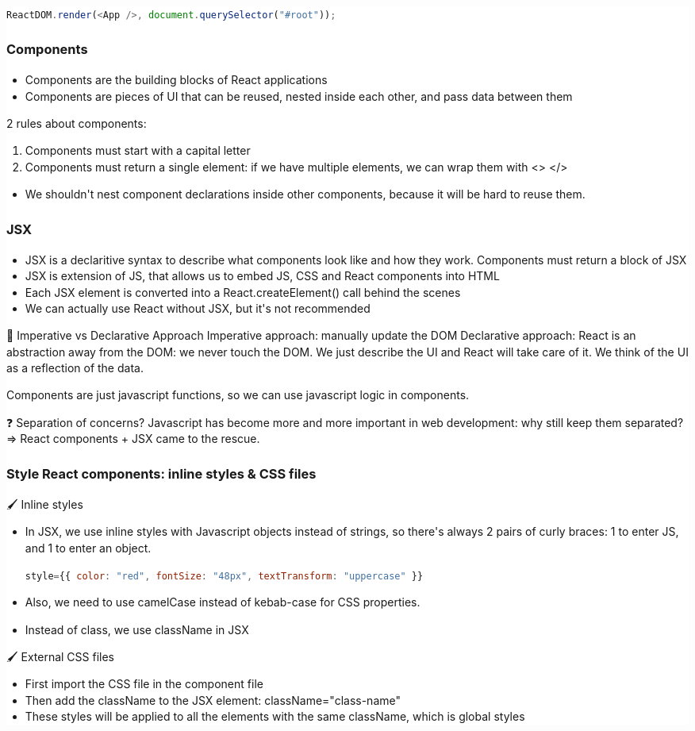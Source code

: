 ```js
ReactDOM.render(<App />, document.querySelector("#root"));
```

### Components

- Components are the building blocks of React applications
- Components are pieces of UI that can be reused, nested inside each other, and pass data between them

2 rules about components:

1. Components must start with a capital letter
2. Components must return a single element: if we have multiple elements, we can wrap them with <> </>

- We shouldn't nest component declarations inside other components, because it will be hard to reuse them.

### JSX

- JSX is a declaritive syntax to describe what components look like and how they work. Components must return a block of JSX
- JSX is extension of JS, that allows us to embed JS, CSS and React components into HTML
- Each JSX element is converted into a React.createElement() call behind the scenes
- We can actually use React without JSX, but it's not recommended

🤺 Imperative vs Declarative Approach
Imperative approach: manually update the DOM
Declarative approach: React is an abstraction away from the DOM: we never touch the DOM. We just describe the UI and React will take care of it. We think of the UI as a reflection of the data.

Components are just javascript functions, so we can use javascript logic in components.

❓ Separation of concerns?
Javascript has become more and more important in web development: why still keep them separated? => React components + JSX came to the rescue.

### Style React components: inline styles & CSS files

🖌️ Inline styles

- In JSX, we use inline styles with Javascript objects instead of strings, so there's always 2 pairs of curly braces: 1 to enter JS, and 1 to enter an object.

  ```js
  style={{ color: "red", fontSize: "48px", textTransform: "uppercase" }}
  ```

- Also, we need to use camelCase instead of kebab-case for CSS properties.
- Instead of class, we use className in JSX

🖌️ External CSS files

- First import the CSS file in the component file
- Then add the className to the JSX element: className="class-name"
- These styles will be applied to all the elements with the same className, which is global styles
